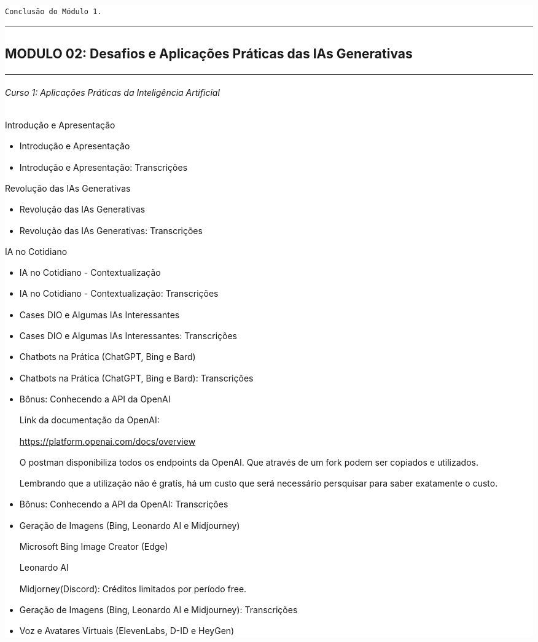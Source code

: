     Conclusão do Módulo 1.

---
## MODULO 02: Desafios e Aplicações Práticas das IAs Generativas
---
###### Curso 1: Aplicações Práticas da Inteligência Artificial

Introdução e Apresentação

- Introdução e Apresentação

- Introdução e Apresentação: Transcrições

Revolução das IAs Generativas

- Revolução das IAs Generativas

- Revolução das IAs Generativas: Transcrições

IA no Cotidiano

- IA no Cotidiano - Contextualização

- IA no Cotidiano - Contextualização: Transcrições

- Cases DIO e Algumas IAs Interessantes

- Cases DIO e Algumas IAs Interessantes: Transcrições

- Chatbots na Prática (ChatGPT, Bing e Bard)

- Chatbots na Prática (ChatGPT, Bing e Bard): Transcrições

- Bônus: Conhecendo a API da OpenAI

    Link da documentação da OpenAI:

    https://platform.openai.com/docs/overview

    O postman disponibiliza todos os endpoints da OpenAI. Que através de um fork podem ser copiados e utilizados.

    Lembrando que a utilização não é gratís, há um custo que será necessário persquisar para saber exatamente o custo.


- Bônus: Conhecendo a API da OpenAI: Transcrições

- Geração de Imagens (Bing, Leonardo AI e Midjourney)

    Microsoft Bing Image Creator (Edge)

    Leonardo AI

    Midjorney(Discord): Créditos limitados por período free.
    
- Geração de Imagens (Bing, Leonardo AI e Midjourney): Transcrições

- Voz e Avatares Virtuais (ElevenLabs, D-ID e HeyGen)
